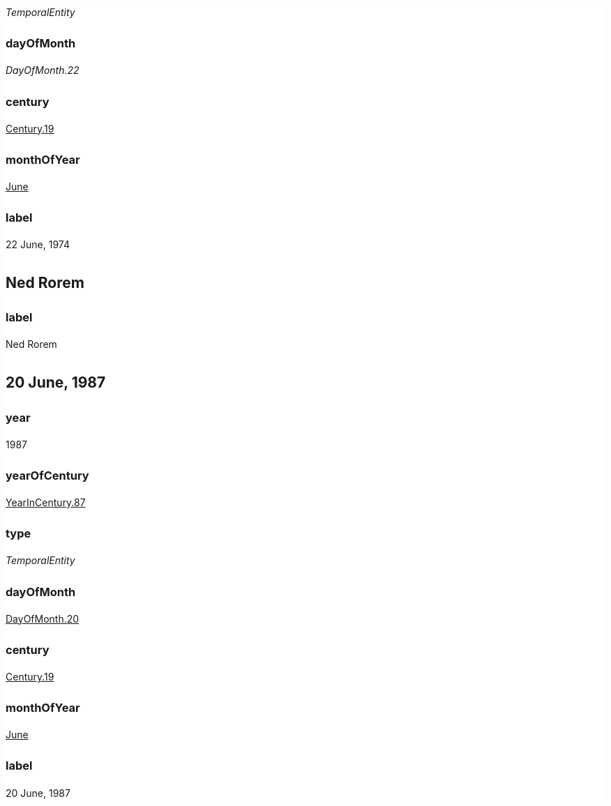 *TemporalEntity*

### dayOfMonth


*DayOfMonth.22*

### century


[Century.19](#Century.19)

### monthOfYear


[June](#June)

### label


22 June, 1974

## Ned Rorem

### label


Ned Rorem

## 20 June, 1987

### year


1987

### yearOfCentury


[YearInCentury.87](#YearInCentury.87)

### type


*TemporalEntity*

### dayOfMonth


[DayOfMonth.20](#DayOfMonth.20)

### century


[Century.19](#Century.19)

### monthOfYear


[June](#June)

### label


20 June, 1987